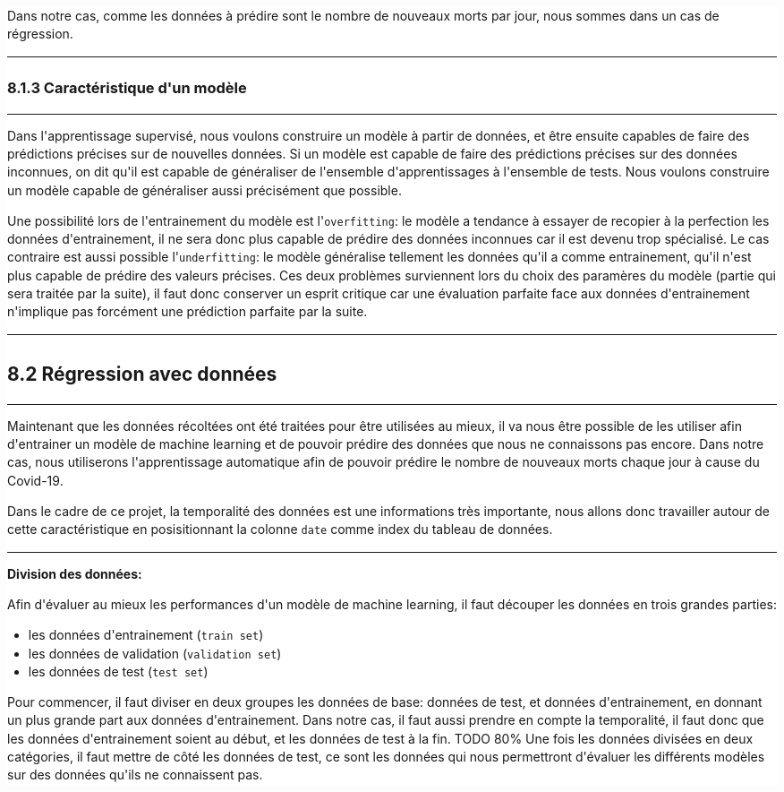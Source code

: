 Dans notre cas, comme les données à prédire sont le nombre de nouveaux morts par jour, nous sommes dans un cas de régression.

------------------------------------------------------------------------------

### 8.1.3 Caractéristique d'un modèle

------------------------------------------------------------------------------

Dans l'apprentissage supervisé, nous voulons construire un modèle à partir de données, et être ensuite capables de faire des prédictions précises sur de nouvelles données. Si un modèle est capable de faire des prédictions précises sur des données inconnues, on dit qu'il est capable de généraliser de l'ensemble d'apprentissages à l'ensemble de tests. Nous voulons construire un modèle capable de généraliser aussi précisément que possible.

Une possibilité lors de l'entrainement du modèle est l'`overfitting`: le modèle a tendance à essayer de recopier à la perfection les données d'entrainement, il ne sera donc plus capable de prédire des données inconnues car il est devenu trop spécialisé. Le cas contraire est aussi possible l'`underfitting`: le modèle généralise tellement les données qu'il a comme entrainement, qu'il n'est plus capable de prédire des valeurs précises. Ces deux problèmes surviennent lors du choix des paramères du modèle (partie qui sera traitée par la suite), il faut donc conserver un esprit critique car une évaluation parfaite face aux données d'entrainement n'implique pas forcément une prédiction parfaite par la suite.

------------------------------------------------------------------------------

## 8.2 Régression avec données

------------------------------------------------------------------------------

Maintenant que les données récoltées ont été traitées pour être utilisées au mieux, il va nous être possible de les utiliser afin d'entrainer un modèle de machine learning et de pouvoir prédire des données que nous ne connaissons pas encore. Dans notre cas, nous utiliserons l'apprentissage automatique afin de pouvoir prédire le nombre de nouveaux morts chaque jour à cause du Covid-19. 

Dans le cadre de ce projet, la temporalité des données est une informations très importante, nous allons donc travailler autour de cette caractéristique en posisitionnant la colonne `date` comme index du tableau de données.

------------------------------------------------------------------------------

**Division des données:**

Afin d'évaluer au mieux les performances d'un modèle de machine learning, il faut découper les données en trois grandes parties:
- les données d'entrainement (`train set`)
- les données de validation (`validation set`)
- les données de test (`test set`)

Pour commencer, il faut diviser en deux groupes les données de base: données de test, et données d'entrainement, en donnant un plus grande part aux données d'entrainement. Dans notre cas, il faut aussi prendre en compte la temporalité, il faut donc que les données d'entrainement soient au début, et les données de test à la fin. TODO 80%
Une fois les données divisées en deux catégories, il faut mettre de côté les données de test, ce sont les données qui nous permettront d'évaluer les différents modèles sur des données qu'ils ne connaissent pas.
